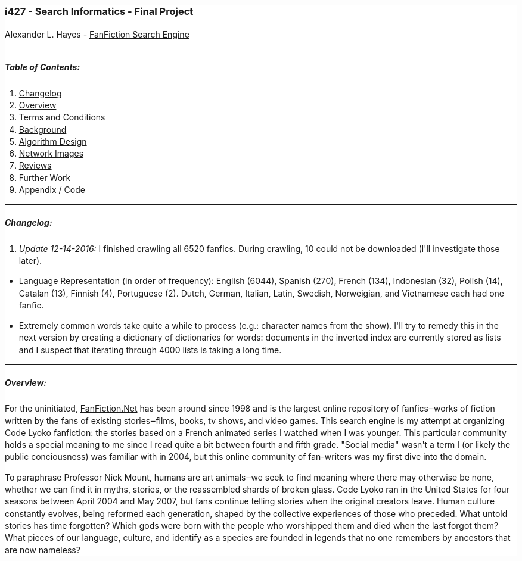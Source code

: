 ### i427 - Search Informatics - Final Project

Alexander L. Hayes - [FanFiction Search Engine](http://cgi.soic.indiana.edu/~hayesall/engine/index.html)

---

##### Table of Contents:

  1. [Changelog](#changelog)
  2. [Overview](#overview)
  3. [Terms and Conditions](#terms-and-conditions)
  4. [Background](#background)
  5. [Algorithm Design](#algorithm-design)
  6. [Network Images](#network)
  7. [Reviews](#reviews)
  8. [Further Work](#further-work)
  9. [Appendix / Code](#appendix)

---

##### Changelog:

1. *Update 12-14-2016:* I finished crawling all 6520 fanfics. During crawling, 10 could not be downloaded (I'll investigate those later).

  * Language Representation (in order of frequency): English (6044), Spanish (270), French (134), Indonesian (32), Polish (14), Catalan (13), Finnish (4), Portuguese (2).
  Dutch, German, Italian, Latin, Swedish, Norweigian, and Vietnamese each had one fanfic.

  * Extremely common words take quite a while to process (e.g.: character names from the show). I'll try to remedy this in the next version by creating a dictionary of dictionaries for words: documents in the inverted index are currently stored as lists and I suspect that iterating through 4000 lists is taking a long time.
  
---

##### Overview:

For the uninitiated, [FanFiction.Net](https://www.fanfiction.net/) has been around since 1998 and is the largest online repository of fanfics‒works of fiction written by the fans of existing stories‒films, books, tv shows, and video games. This search engine is my attempt at organizing [Code Lyoko](https://en.wikipedia.org/wiki/Code_Lyoko) fanfiction: the stories based on a French animated series I watched when I was younger. This particular community holds a special meaning to me since I read quite a bit between fourth and fifth grade. "Social media" wasn't a term I (or likely the public conciousness) was familiar with in 2004, but this online community of fan-writers was my first dive into the domain.

To paraphrase Professor Nick Mount, humans are art animals‒we seek to find meaning where there may otherwise be none, whether we can find it in myths, stories, or the reassembled shards of broken glass. Code Lyoko ran in the United States for four seasons between April 2004 and May 2007, but fans continue telling stories when the original creators leave. Human culture constantly evolves, being reformed each generation, shaped by the collective experiences of those who preceded. What untold stories has time forgotten? Which gods were born with the people who worshipped them and died when the last forgot them? What pieces of our language, culture, and identify as a species are founded in legends that no one remembers by ancestors that are now nameless?
